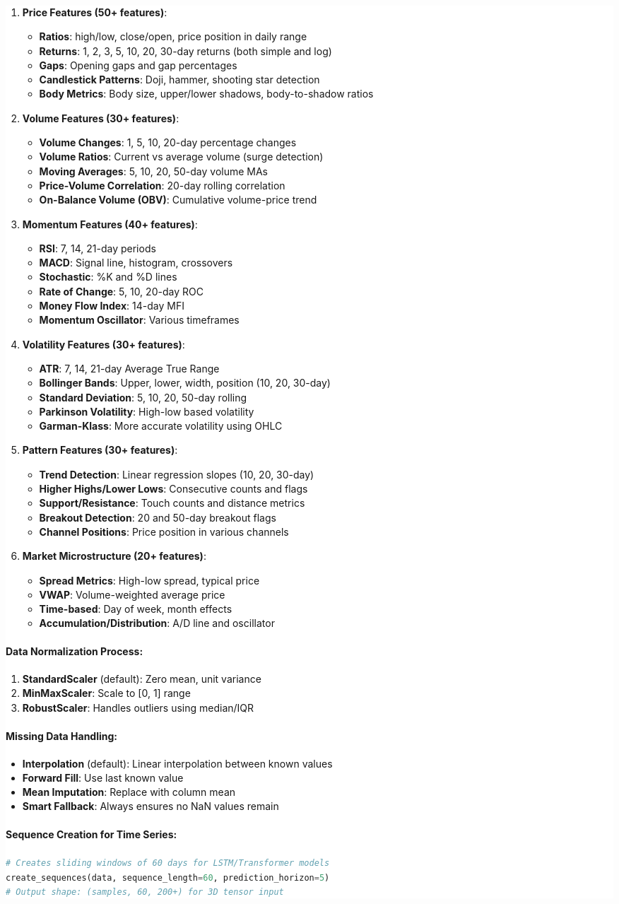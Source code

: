 1. **Price Features (50+ features)**:
   - **Ratios**: high/low, close/open, price position in daily range
   - **Returns**: 1, 2, 3, 5, 10, 20, 30-day returns (both simple and log)
   - **Gaps**: Opening gaps and gap percentages
   - **Candlestick Patterns**: Doji, hammer, shooting star detection
   - **Body Metrics**: Body size, upper/lower shadows, body-to-shadow ratios

2. **Volume Features (30+ features)**:
   - **Volume Changes**: 1, 5, 10, 20-day percentage changes
   - **Volume Ratios**: Current vs average volume (surge detection)
   - **Moving Averages**: 5, 10, 20, 50-day volume MAs
   - **Price-Volume Correlation**: 20-day rolling correlation
   - **On-Balance Volume (OBV)**: Cumulative volume-price trend

3. **Momentum Features (40+ features)**:
   - **RSI**: 7, 14, 21-day periods
   - **MACD**: Signal line, histogram, crossovers
   - **Stochastic**: %K and %D lines
   - **Rate of Change**: 5, 10, 20-day ROC
   - **Money Flow Index**: 14-day MFI
   - **Momentum Oscillator**: Various timeframes

4. **Volatility Features (30+ features)**:
   - **ATR**: 7, 14, 21-day Average True Range
   - **Bollinger Bands**: Upper, lower, width, position (10, 20, 30-day)
   - **Standard Deviation**: 5, 10, 20, 50-day rolling
   - **Parkinson Volatility**: High-low based volatility
   - **Garman-Klass**: More accurate volatility using OHLC

5. **Pattern Features (30+ features)**:
   - **Trend Detection**: Linear regression slopes (10, 20, 30-day)
   - **Higher Highs/Lower Lows**: Consecutive counts and flags
   - **Support/Resistance**: Touch counts and distance metrics
   - **Breakout Detection**: 20 and 50-day breakout flags
   - **Channel Positions**: Price position in various channels

6. **Market Microstructure (20+ features)**:
   - **Spread Metrics**: High-low spread, typical price
   - **VWAP**: Volume-weighted average price
   - **Time-based**: Day of week, month effects
   - **Accumulation/Distribution**: A/D line and oscillator

#### Data Normalization Process:
1. **StandardScaler** (default): Zero mean, unit variance
2. **MinMaxScaler**: Scale to [0, 1] range
3. **RobustScaler**: Handles outliers using median/IQR

#### Missing Data Handling:
- **Interpolation** (default): Linear interpolation between known values
- **Forward Fill**: Use last known value
- **Mean Imputation**: Replace with column mean
- **Smart Fallback**: Always ensures no NaN values remain

#### Sequence Creation for Time Series:
```python
# Creates sliding windows of 60 days for LSTM/Transformer models
create_sequences(data, sequence_length=60, prediction_horizon=5)
# Output shape: (samples, 60, 200+) for 3D tensor input
```
